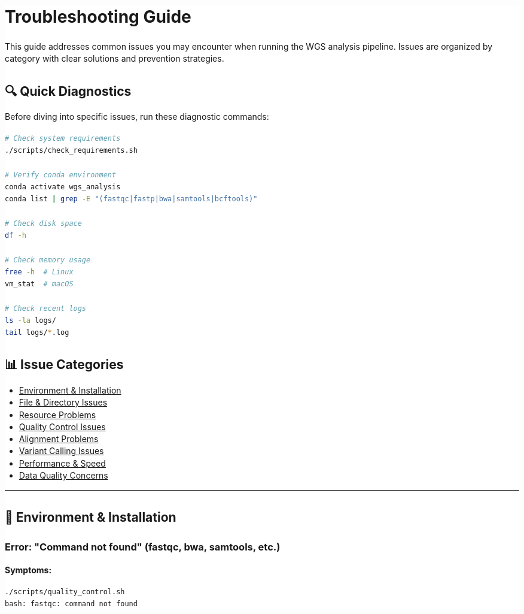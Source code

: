 # Troubleshooting Guide

This guide addresses common issues you may encounter when running the WGS analysis pipeline. Issues are organized by category with clear solutions and prevention strategies.

## 🔍 Quick Diagnostics

Before diving into specific issues, run these diagnostic commands:

```bash
# Check system requirements
./scripts/check_requirements.sh

# Verify conda environment
conda activate wgs_analysis
conda list | grep -E "(fastqc|fastp|bwa|samtools|bcftools)"

# Check disk space
df -h

# Check memory usage
free -h  # Linux
vm_stat  # macOS

# Check recent logs
ls -la logs/
tail logs/*.log
```

## 📊 Issue Categories

- [Environment & Installation](#environment--installation)
- [File & Directory Issues](#file--directory-issues)
- [Resource Problems](#resource-problems)
- [Quality Control Issues](#quality-control-issues)
- [Alignment Problems](#alignment-problems)
- [Variant Calling Issues](#variant-calling-issues)
- [Performance & Speed](#performance--speed)
- [Data Quality Concerns](#data-quality-concerns)

---

## 🔧 Environment & Installation

### Error: "Command not found" (fastqc, bwa, samtools, etc.)

**Symptoms:**
```bash
./scripts/quality_control.sh
bash: fastqc: command not found
```
